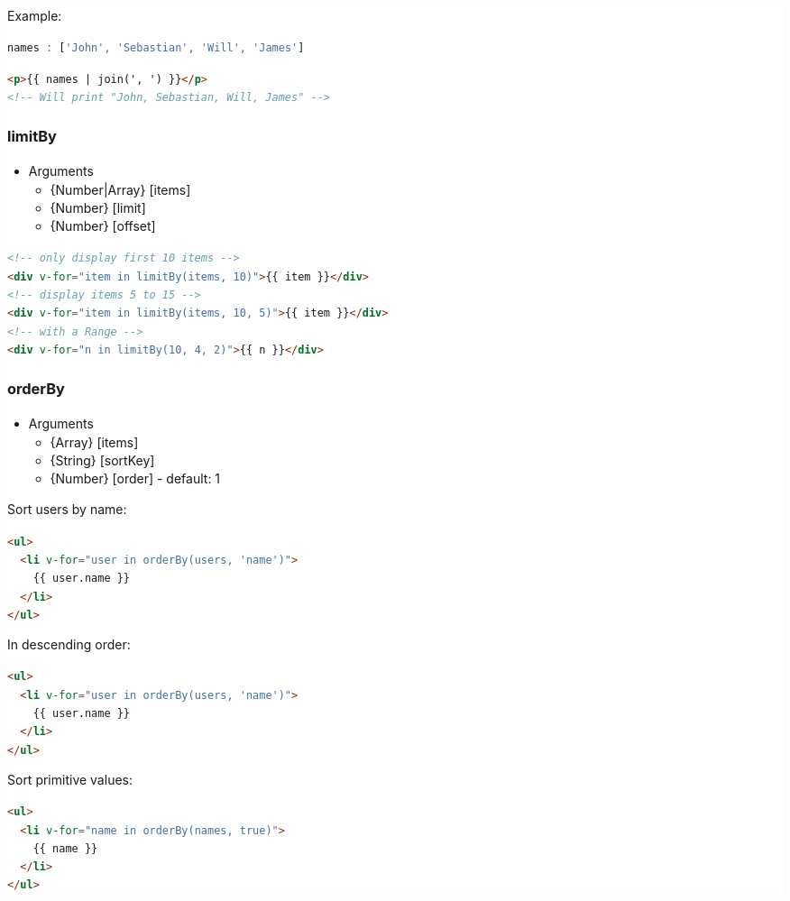 Example:

```js
names : ['John', 'Sebastian', 'Will', 'James']
```

```html
<p>{{ names | join(', ') }}</p>
<!-- Will print "John, Sebastian, Will, James" -->

```
### limitBy
 - Arguments
    - {Number|Array} [items]
    - {Number} [limit]
    - {Number} [offset]
 
```html
<!-- only display first 10 items -->
<div v-for="item in limitBy(items, 10)">{{ item }}</div>
<!-- display items 5 to 15 -->
<div v-for="item in limitBy(items, 10, 5)">{{ item }}</div>
<!-- with a Range -->
<div v-for="n in limitBy(10, 4, 2)">{{ n }}</div>
```

### orderBy
 - Arguments
    - {Array} [items]
    - {String} [sortKey]
    - {Number} [order] - default: 1
 
 Sort users by name:
```html
<ul>
  <li v-for="user in orderBy(users, 'name')">
    {{ user.name }}
  </li>
</ul>
``` 
In descending order:
```html
<ul>
  <li v-for="user in orderBy(users, 'name')">
    {{ user.name }}
  </li>
</ul>
```
Sort primitive values:

```html
<ul>
  <li v-for="name in orderBy(names, true)">
    {{ name }}
  </li>
</ul>
```
